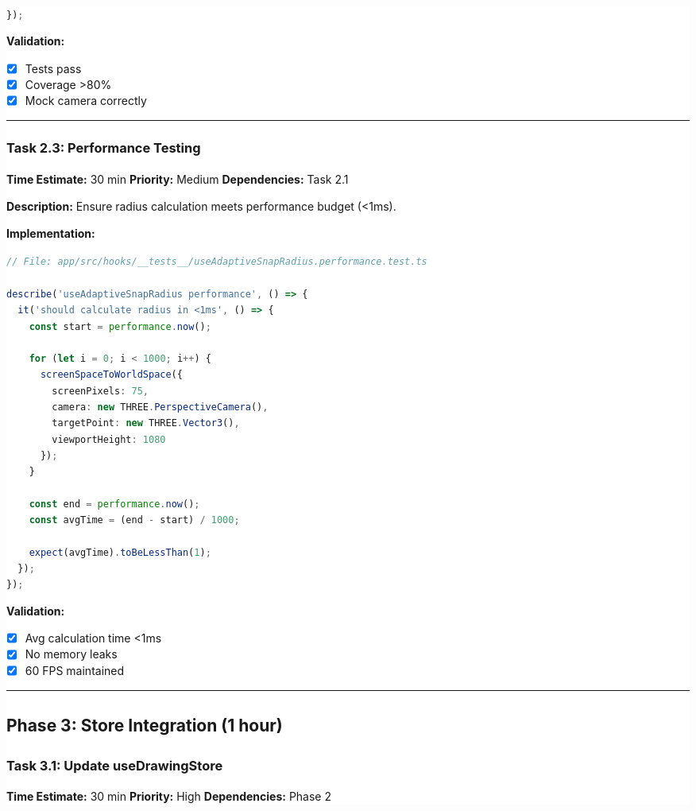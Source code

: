 ```typescript
});
```

**Validation:**
- [x] Tests pass
- [x] Coverage >80%
- [x] Mock camera correctly

---

### Task 2.3: Performance Testing
**Time Estimate:** 30 min
**Priority:** Medium
**Dependencies:** Task 2.1

**Description:**
Ensure radius calculation meets performance budget (<1ms).

**Implementation:**
```typescript
// File: app/src/hooks/__tests__/useAdaptiveSnapRadius.performance.test.ts

describe('useAdaptiveSnapRadius performance', () => {
  it('should calculate radius in <1ms', () => {
    const start = performance.now();

    for (let i = 0; i < 1000; i++) {
      screenSpaceToWorldSpace({
        screenPixels: 75,
        camera: new THREE.PerspectiveCamera(),
        targetPoint: new THREE.Vector3(),
        viewportHeight: 1080
      });
    }

    const end = performance.now();
    const avgTime = (end - start) / 1000;

    expect(avgTime).toBeLessThan(1);
  });
});
```

**Validation:**
- [x] Avg calculation time <1ms
- [x] No memory leaks
- [x] 60 FPS maintained

---

## Phase 3: Store Integration (1 hour)

### Task 3.1: Update useDrawingStore
**Time Estimate:** 30 min
**Priority:** High
**Dependencies:** Phase 2
